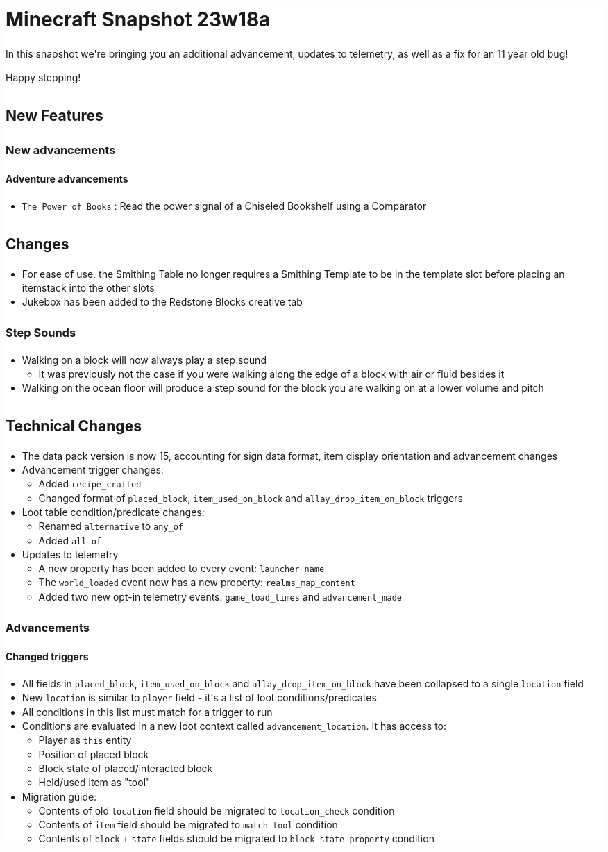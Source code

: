 
# Minecraft Snapshot 23w18a

In this snapshot we're bringing you an additional advancement, updates to telemetry, as well as a fix for an 11 year old bug!

Happy stepping!

## New Features

### New advancements

#### Adventure advancements

-   `The Power of Books` : Read the power signal of a Chiseled Bookshelf using a Comparator

## Changes

-   For ease of use, the Smithing Table no longer requires a Smithing Template to be in the template slot before placing an itemstack into the other slots
-   Jukebox has been added to the Redstone Blocks creative tab

### Step Sounds

-   Walking on a block will now always play a step sound
    -   It was previously not the case if you were walking along the edge of a block with air or fluid besides it
-   Walking on the ocean floor will produce a step sound for the block you are walking on at a lower volume and pitch

## Technical Changes

-   The data pack version is now 15, accounting for sign data format, item display orientation and advancement changes
-   Advancement trigger changes:
    -   Added `recipe_crafted`
    -   Changed format of `placed_block`, `item_used_on_block` and `allay_drop_item_on_block` triggers
-   Loot table condition/predicate changes:
    -   Renamed `alternative` to `any_of`
    -   Added `all_of`
-   Updates to telemetry
    -   A new property has been added to every event: `launcher_name`
    -   The `world_loaded` event now has a new property: `realms_map_content`
    -   Added two new opt-in telemetry events: `game_load_times` and `advancement_made`

### Advancements

#### Changed triggers

-   All fields in `placed_block`, `item_used_on_block` and `allay_drop_item_on_block` have been collapsed to a single `location` field
-   New `location` is similar to `player` field - it's a list of loot conditions/predicates
-   All conditions in this list must match for a trigger to run
-   Conditions are evaluated in a new loot context called `advancement_location`. It has access to:
    -   Player as `this` entity
    -   Position of placed block
    -   Block state of placed/interacted block
    -   Held/used item as "tool"
-   Migration guide:
    -   Contents of old `location` field should be migrated to `location_check` condition
    -   Contents of `item` field should be migrated to `match_tool` condition
    -   Contents of `block` + `state` fields should be migrated to `block_state_property` condition
